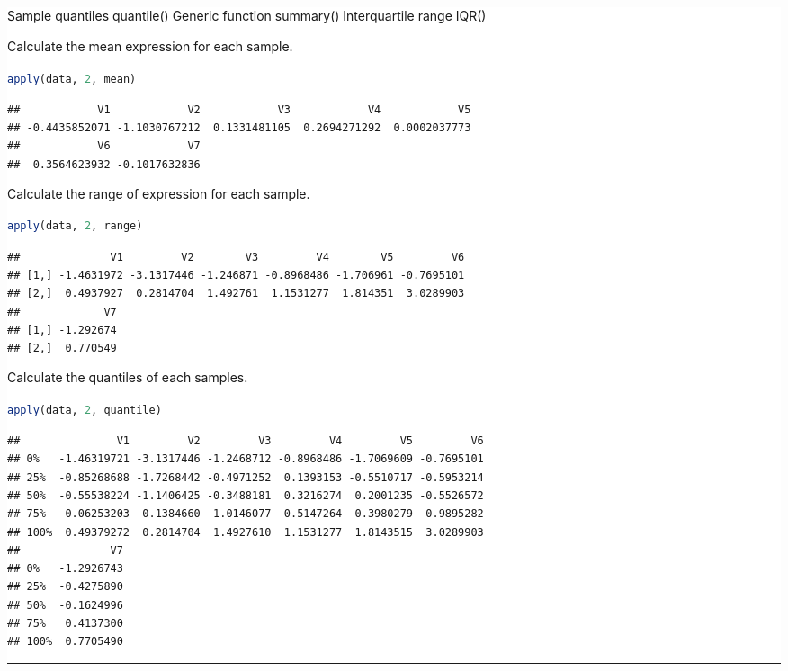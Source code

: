   <tr>
   <td style="text-align:center;"> Sample quantiles </td>
   <td style="text-align:center;"> quantile() </td>
  </tr>
  <tr>
   <td style="text-align:center;"> Generic function </td>
   <td style="text-align:center;"> summary() </td>
  </tr>
  <tr>
   <td style="text-align:center;"> Interquartile range </td>
   <td style="text-align:center;"> IQR() </td>
  </tr>
</tbody>
</table>

Calculate the mean expression for each sample.


```{.r .colsel}
apply(data, 2, mean)
```

```
##            V1            V2            V3            V4            V5 
## -0.4435852071 -1.1030767212  0.1331481105  0.2694271292  0.0002037773 
##            V6            V7 
##  0.3564623932 -0.1017632836
```

Calculate the range of expression for each sample.


```{.r .colsel}
apply(data, 2, range)
```

```
##              V1         V2        V3         V4        V5         V6
## [1,] -1.4631972 -3.1317446 -1.246871 -0.8968486 -1.706961 -0.7695101
## [2,]  0.4937927  0.2814704  1.492761  1.1531277  1.814351  3.0289903
##             V7
## [1,] -1.292674
## [2,]  0.770549
```

Calculate the quantiles of each samples.


```{.r .colsel}
apply(data, 2, quantile)
```

```
##               V1         V2         V3         V4         V5         V6
## 0%   -1.46319721 -3.1317446 -1.2468712 -0.8968486 -1.7069609 -0.7695101
## 25%  -0.85268688 -1.7268442 -0.4971252  0.1393153 -0.5510717 -0.5953214
## 50%  -0.55538224 -1.1406425 -0.3488181  0.3216274  0.2001235 -0.5526572
## 75%   0.06253203 -0.1384660  1.0146077  0.5147264  0.3980279  0.9895282
## 100%  0.49379272  0.2814704  1.4927610  1.1531277  1.8143515  3.0289903
##              V7
## 0%   -1.2926743
## 25%  -0.4275890
## 50%  -0.1624996
## 75%   0.4137300
## 100%  0.7705490
```

---